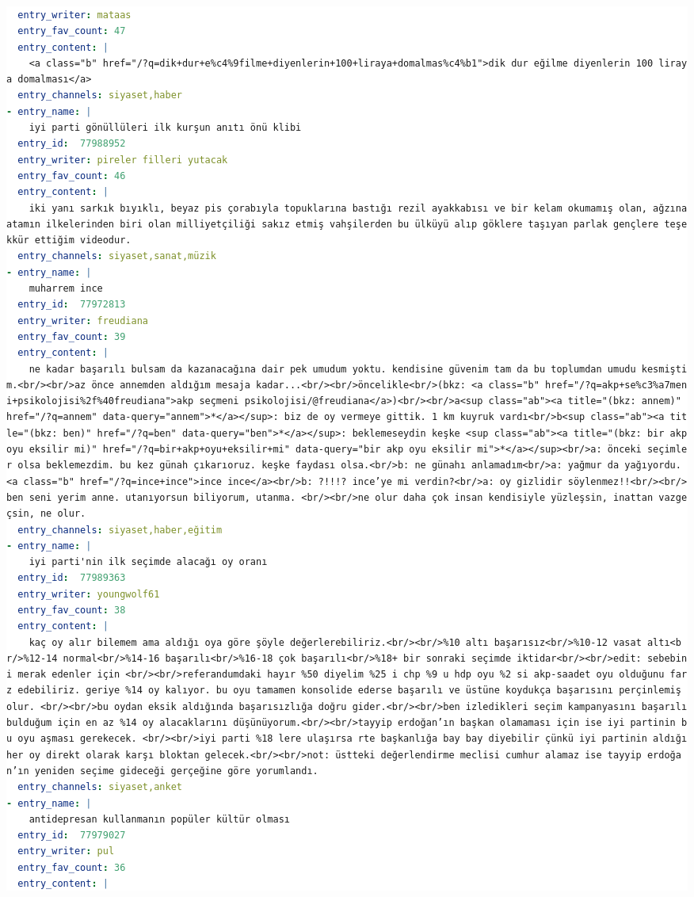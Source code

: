 ```yaml
  entry_writer: mataas
  entry_fav_count: 47
  entry_content: |
    <a class="b" href="/?q=dik+dur+e%c4%9filme+diyenlerin+100+liraya+domalmas%c4%b1">dik dur eğilme diyenlerin 100 liraya domalması</a>
  entry_channels: siyaset,haber
- entry_name: |
    iyi parti gönüllüleri ilk kurşun anıtı önü klibi
  entry_id:  77988952
  entry_writer: pireler filleri yutacak
  entry_fav_count: 46
  entry_content: |
    iki yanı sarkık bıyıklı, beyaz pis çorabıyla topuklarına bastığı rezil ayakkabısı ve bir kelam okumamış olan, ağzına atamın ilkelerinden biri olan milliyetçiliği sakız etmiş vahşilerden bu ülküyü alıp göklere taşıyan parlak gençlere teşekkür ettiğim videodur.
  entry_channels: siyaset,sanat,müzik
- entry_name: |
    muharrem ince
  entry_id:  77972813
  entry_writer: freudiana
  entry_fav_count: 39
  entry_content: |
    ne kadar başarılı bulsam da kazanacağına dair pek umudum yoktu. kendisine güvenim tam da bu toplumdan umudu kesmiştim.<br/><br/>az önce annemden aldığım mesaja kadar...<br/><br/>öncelikle<br/>(bkz: <a class="b" href="/?q=akp+se%c3%a7meni+psikolojisi%2f%40freudiana">akp seçmeni psikolojisi/@freudiana</a>)<br/><br/>a<sup class="ab"><a title="(bkz: annem)" href="/?q=annem" data-query="annem">*</a></sup>: biz de oy vermeye gittik. 1 km kuyruk vardı<br/>b<sup class="ab"><a title="(bkz: ben)" href="/?q=ben" data-query="ben">*</a></sup>: beklemeseydin keşke <sup class="ab"><a title="(bkz: bir akp oyu eksilir mi)" href="/?q=bir+akp+oyu+eksilir+mi" data-query="bir akp oyu eksilir mi">*</a></sup><br/>a: önceki seçimler olsa beklemezdim. bu kez günah çıkarıoruz. keşke faydası olsa.<br/>b: ne günahı anlamadım<br/>a: yağmur da yağıyordu. <a class="b" href="/?q=ince+ince">ince ince</a><br/>b: ?!!!? ince’ye mi verdin?<br/>a: oy gizlidir söylenmez!!<br/><br/>ben seni yerim anne. utanıyorsun biliyorum, utanma. <br/><br/>ne olur daha çok insan kendisiyle yüzleşsin, inattan vazgeçsin, ne olur.
  entry_channels: siyaset,haber,eğitim
- entry_name: |
    iyi parti'nin ilk seçimde alacağı oy oranı
  entry_id:  77989363
  entry_writer: youngwolf61
  entry_fav_count: 38
  entry_content: |
    kaç oy alır bilemem ama aldığı oya göre şöyle değerlerebiliriz.<br/><br/>%10 altı başarısız<br/>%10-12 vasat altı<br/>%12-14 normal<br/>%14-16 başarılı<br/>%16-18 çok başarılı<br/>%18+ bir sonraki seçimde iktidar<br/><br/>edit: sebebini merak edenler için <br/><br/>referandumdaki hayır %50 diyelim %25 i chp %9 u hdp oyu %2 si akp-saadet oyu olduğunu farz edebiliriz. geriye %14 oy kalıyor. bu oyu tamamen konsolide ederse başarılı ve üstüne koydukça başarısını perçinlemiş olur. <br/><br/>bu oydan eksik aldığında başarısızlığa doğru gider.<br/><br/>ben izledikleri seçim kampanyasını başarılı bulduğum için en az %14 oy alacaklarını düşünüyorum.<br/><br/>tayyip erdoğan’ın başkan olamaması için ise iyi partinin bu oyu aşması gerekecek. <br/><br/>iyi parti %18 lere ulaşırsa rte başkanlığa bay bay diyebilir çünkü iyi partinin aldığı her oy direkt olarak karşı bloktan gelecek.<br/><br/>not: üstteki değerlendirme meclisi cumhur alamaz ise tayyip erdoğan’ın yeniden seçime gideceği gerçeğine göre yorumlandı.
  entry_channels: siyaset,anket
- entry_name: |
    antidepresan kullanmanın popüler kültür olması
  entry_id:  77979027
  entry_writer: pul
  entry_fav_count: 36
  entry_content: |
```